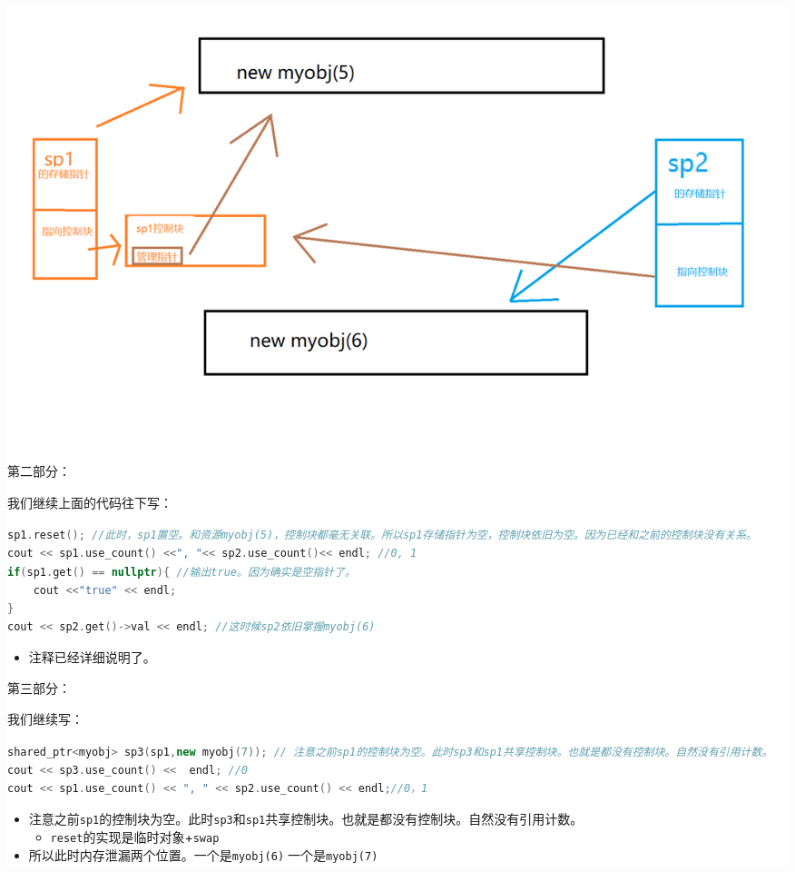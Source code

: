 ![QQ截图20221121094127](/assets/blog_res/2022-07-28-%E6%99%BA%E8%83%BD%E6%8C%87%E9%92%88.assets/QQ%E6%88%AA%E5%9B%BE20221121094127.png)







第二部分：

我们继续上面的代码往下写：

```c++
sp1.reset(); //此时，sp1置空。和资源myobj(5)，控制块都毫无关联。所以sp1存储指针为空，控制块依旧为空。因为已经和之前的控制块没有关系。
cout << sp1.use_count() <<", "<< sp2.use_count()<< endl; //0, 1
if(sp1.get() == nullptr){ //输出true。因为确实是空指针了。
    cout <<"true" << endl;
}
cout << sp2.get()->val << endl; //这时候sp2依旧掌握myobj(6)
```

- 注释已经详细说明了。

第三部分：

我们继续写：

```c++
shared_ptr<myobj> sp3(sp1,new myobj(7)); // 注意之前sp1的控制块为空。此时sp3和sp1共享控制块。也就是都没有控制块。自然没有引用计数。
cout << sp3.use_count() <<  endl; //0
cout << sp1.use_count() << ", " << sp2.use_count() << endl;//0，1
```

- 注意之前`sp1`的控制块为空。此时`sp3`和`sp1`共享控制块。也就是都没有控制块。自然没有引用计数。
  - `reset`的实现是临时对象+`swap`
- 所以此时内存泄漏两个位置。一个是`myobj(6)` 一个是`myobj(7)`

